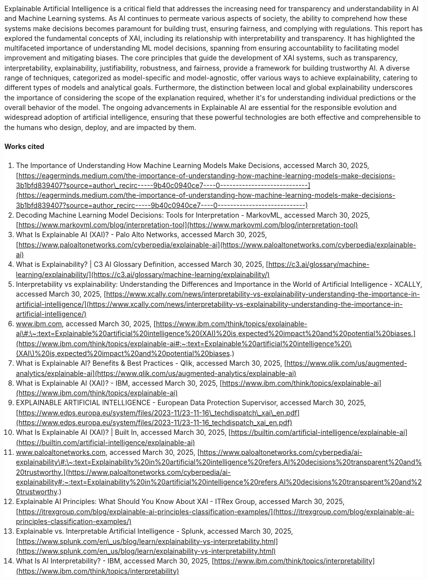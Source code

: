 Explainable Artificial Intelligence is a critical field that addresses the increasing need for transparency and understandability in AI and Machine Learning systems. As AI continues to permeate various aspects of society, the ability to comprehend how these systems make decisions becomes paramount for building trust, ensuring fairness, and complying with regulations. This report has explored the fundamental concepts of XAI, including its relationship with interpretability and transparency. It has highlighted the multifaceted importance of understanding ML model decisions, spanning from ensuring accountability to facilitating model improvement and mitigating biases. The core principles that guide the development of XAI systems, such as transparency, interpretability, explainability, justifiability, robustness, and fairness, provide a framework for building trustworthy AI. A diverse range of techniques, categorized as model-specific and model-agnostic, offer various ways to achieve explainability, catering to different types of models and analytical goals. Furthermore, the distinction between local and global explainability underscores the importance of considering the scope of the explanation required, whether it's for understanding individual predictions or the overall behavior of the model. The ongoing advancements in Explainable AI are essential for the responsible evolution and widespread adoption of artificial intelligence, ensuring that these powerful technologies are both effective and comprehensible to the humans who design, deploy, and are impacted by them.

#### **Works cited**

1. The Importance of Understanding How Machine Learning Models Make Decisions, accessed March 30, 2025, [https://eagerminds.medium.com/the-importance-of-understanding-how-machine-learning-models-make-decisions-3b1bfd839407?source=author\_recirc-----9b40c0940ce7----0----------------------------](https://eagerminds.medium.com/the-importance-of-understanding-how-machine-learning-models-make-decisions-3b1bfd839407?source=author_recirc-----9b40c0940ce7----0----------------------------)  
2. Decoding Machine Learning Model Decisions: Tools for Interpretation \- MarkovML, accessed March 30, 2025, [https://www.markovml.com/blog/interpretation-tool](https://www.markovml.com/blog/interpretation-tool)  
3. What Is Explainable AI (XAI)? \- Palo Alto Networks, accessed March 30, 2025, [https://www.paloaltonetworks.com/cyberpedia/explainable-ai](https://www.paloaltonetworks.com/cyberpedia/explainable-ai)  
4. What is Explainability? | C3 AI Glossary Definition, accessed March 30, 2025, [https://c3.ai/glossary/machine-learning/explainability/](https://c3.ai/glossary/machine-learning/explainability/)  
5. Interpretability vs explainability: Understanding the Differences and Importance in the World of Artificial Intelligence \- XCALLY, accessed March 30, 2025, [https://www.xcally.com/news/interpretability-vs-explainability-understanding-the-importance-in-artificial-intelligence/](https://www.xcally.com/news/interpretability-vs-explainability-understanding-the-importance-in-artificial-intelligence/)  
6. www.ibm.com, accessed March 30, 2025, [https://www.ibm.com/think/topics/explainable-ai\#:\~:text=Explainable%20artificial%20intelligence%20(XAI)%20is,expected%20impact%20and%20potential%20biases.](https://www.ibm.com/think/topics/explainable-ai#:~:text=Explainable%20artificial%20intelligence%20\(XAI\)%20is,expected%20impact%20and%20potential%20biases.)  
7. What is Explainable AI? Benefits & Best Practices \- Qlik, accessed March 30, 2025, [https://www.qlik.com/us/augmented-analytics/explainable-ai](https://www.qlik.com/us/augmented-analytics/explainable-ai)  
8. What is Explainable AI (XAI)? \- IBM, accessed March 30, 2025, [https://www.ibm.com/think/topics/explainable-ai](https://www.ibm.com/think/topics/explainable-ai)  
9. EXPLAINABLE ARTIFICIAL INTELLIGENCE \- European Data Protection Supervisor, accessed March 30, 2025, [https://www.edps.europa.eu/system/files/2023-11/23-11-16\_techdispatch\_xai\_en.pdf](https://www.edps.europa.eu/system/files/2023-11/23-11-16_techdispatch_xai_en.pdf)  
10. What Is Explainable AI (XAI)? | Built In, accessed March 30, 2025, [https://builtin.com/artificial-intelligence/explainable-ai](https://builtin.com/artificial-intelligence/explainable-ai)  
11. www.paloaltonetworks.com, accessed March 30, 2025, [https://www.paloaltonetworks.com/cyberpedia/ai-explainability\#:\~:text=Explainability%20in%20artificial%20intelligence%20refers,AI%20decisions%20transparent%20and%20trustworthy.](https://www.paloaltonetworks.com/cyberpedia/ai-explainability#:~:text=Explainability%20in%20artificial%20intelligence%20refers,AI%20decisions%20transparent%20and%20trustworthy.)  
12. Explainable AI Principles: What Should You Know About XAI \- ITRex Group, accessed March 30, 2025, [https://itrexgroup.com/blog/explainable-ai-principles-classification-examples/](https://itrexgroup.com/blog/explainable-ai-principles-classification-examples/)  
13. Explainable vs. Interpretable Artificial Intelligence \- Splunk, accessed March 30, 2025, [https://www.splunk.com/en\_us/blog/learn/explainability-vs-interpretability.html](https://www.splunk.com/en_us/blog/learn/explainability-vs-interpretability.html)  
14. What Is AI Interpretability? \- IBM, accessed March 30, 2025, [https://www.ibm.com/think/topics/interpretability](https://www.ibm.com/think/topics/interpretability)  